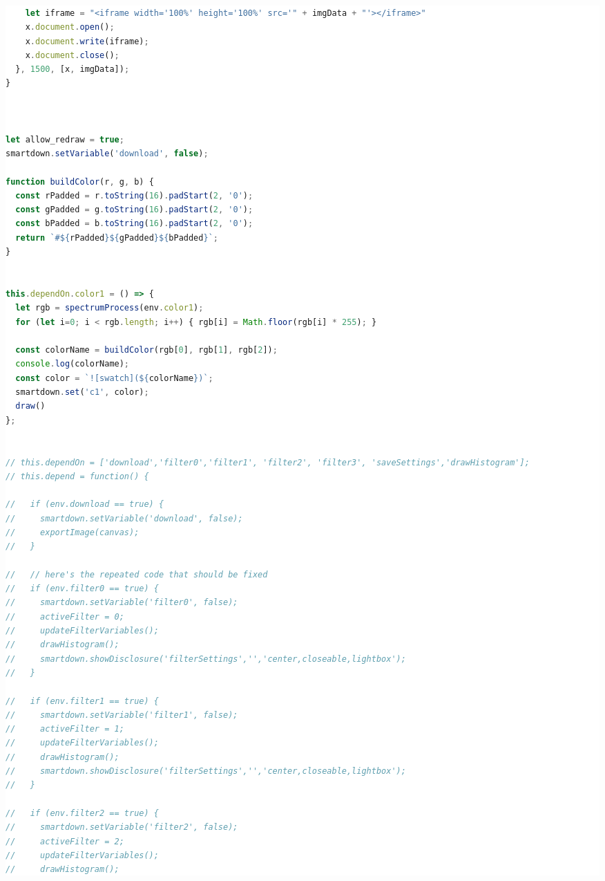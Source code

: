 ```javascript /autoplay/kiosk
    let iframe = "<iframe width='100%' height='100%' src='" + imgData + "'></iframe>"
    x.document.open();
    x.document.write(iframe);
    x.document.close();
  }, 1500, [x, imgData]);
}



let allow_redraw = true;
smartdown.setVariable('download', false);

function buildColor(r, g, b) {
  const rPadded = r.toString(16).padStart(2, '0');
  const gPadded = g.toString(16).padStart(2, '0');
  const bPadded = b.toString(16).padStart(2, '0');
  return `#${rPadded}${gPadded}${bPadded}`;
}


this.dependOn.color1 = () => {
  let rgb = spectrumProcess(env.color1);
  for (let i=0; i < rgb.length; i++) { rgb[i] = Math.floor(rgb[i] * 255); }

  const colorName = buildColor(rgb[0], rgb[1], rgb[2]);
  console.log(colorName);
  const color = `![swatch](${colorName})`;
  smartdown.set('c1', color);
  draw()
};


// this.dependOn = ['download','filter0','filter1', 'filter2', 'filter3', 'saveSettings','drawHistogram'];
// this.depend = function() {

//   if (env.download == true) {
//     smartdown.setVariable('download', false);
//     exportImage(canvas);
//   }

//   // here's the repeated code that should be fixed
//   if (env.filter0 == true) {
//     smartdown.setVariable('filter0', false);
//     activeFilter = 0;
//     updateFilterVariables();
//     drawHistogram();
//     smartdown.showDisclosure('filterSettings','','center,closeable,lightbox');
//   }

//   if (env.filter1 == true) {
//     smartdown.setVariable('filter1', false);
//     activeFilter = 1;
//     updateFilterVariables();
//     drawHistogram();
//     smartdown.showDisclosure('filterSettings','','center,closeable,lightbox');
//   }

//   if (env.filter2 == true) {
//     smartdown.setVariable('filter2', false);
//     activeFilter = 2;
//     updateFilterVariables();
//     drawHistogram();
```